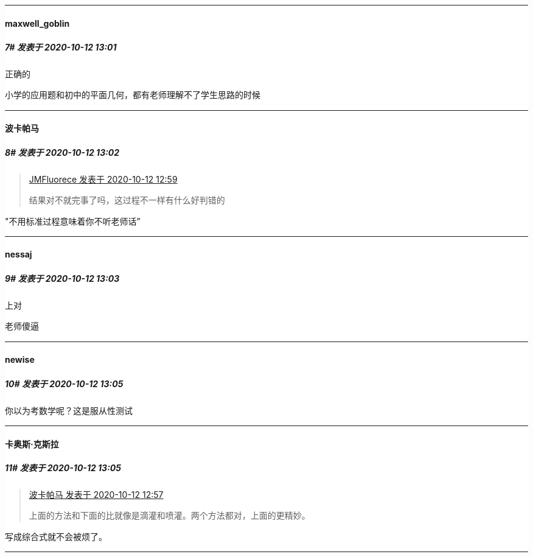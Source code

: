
-----

####  maxwell_goblin  
##### 7#       发表于 2020-10-12 13:01


正确的


小学的应用题和初中的平面几何，都有老师理解不了学生思路的时候


-----

####  波卡帕马  
##### 8#       发表于 2020-10-12 13:02


<blockquote><a href="httphttps://bbs.saraba1st.com/2b/forum.php?mod=redirect&amp;goto=findpost&amp;pid=49027458&amp;ptid=1964738" target="_blank">JMFluorece 发表于 2020-10-12 12:59</a>

结果对不就完事了吗，这过程不一样有什么好判错的</blockquote>
"不用标准过程意味着你不听老师话”


-----

####  nessaj  
##### 9#       发表于 2020-10-12 13:03


上对

老师傻逼


-----

####  newise  
##### 10#       发表于 2020-10-12 13:05


你以为考数学呢？这是服从性测试


-----

####  卡奥斯·克斯拉  
##### 11#       发表于 2020-10-12 13:05


<blockquote><a href="httphttps://bbs.saraba1st.com/2b/forum.php?mod=redirect&amp;goto=findpost&amp;pid=49027441&amp;ptid=1964738" target="_blank">波卡帕马 发表于 2020-10-12 12:57</a>

上面的方法和下面的比就像是滴灌和喷灌。两个方法都对，上面的更精妙。</blockquote>
写成综合式就不会被烦了。


-----
